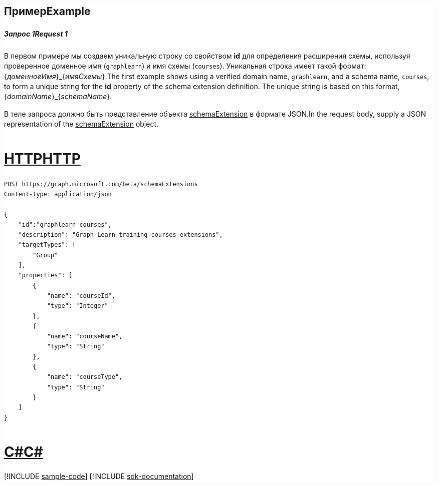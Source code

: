 ## <a name="example"></a><span data-ttu-id="09caf-164">Пример</span><span class="sxs-lookup"><span data-stu-id="09caf-164">Example</span></span>

##### <a name="request-1"></a><span data-ttu-id="09caf-165">Запрос 1</span><span class="sxs-lookup"><span data-stu-id="09caf-165">Request 1</span></span>

<span data-ttu-id="09caf-p107">В первом примере мы создаем уникальную строку со свойством **id** для определения расширения схемы, используя проверенное доменное имя (`graphlearn`) и имя схемы (`courses`). Уникальная строка имеет такой формат: \{_&#65279;доменноеИмя_\}\_\{_&#65279;имяСхемы_\}.</span><span class="sxs-lookup"><span data-stu-id="09caf-p107">The first example shows using a verified domain name, `graphlearn`, and a schema name, `courses`, to form a unique string for the **id** property of the schema extension definition. The unique string is based on this format, \{_&#65279;domainName_\}\_\{_&#65279;schemaName_\}.</span></span>

<span data-ttu-id="09caf-168">В теле запроса должно быть представление объекта [schemaExtension](../resources/schemaextension.md) в формате JSON.</span><span class="sxs-lookup"><span data-stu-id="09caf-168">In the request body, supply a JSON representation of the [schemaExtension](../resources/schemaextension.md) object.</span></span>

# <a name="http"></a>[<span data-ttu-id="09caf-169">HTTP</span><span class="sxs-lookup"><span data-stu-id="09caf-169">HTTP</span></span>](#tab/http)

```http
POST https://graph.microsoft.com/beta/schemaExtensions
Content-type: application/json

{
    "id":"graphlearn_courses",
    "description": "Graph Learn training courses extensions",
    "targetTypes": [
        "Group"
    ],
    "properties": [
        {
            "name": "courseId",
            "type": "Integer"
        },
        {
            "name": "courseName",
            "type": "String"
        },
        {
            "name": "courseType",
            "type": "String"
        }
    ]
}
```
# <a name="c"></a>[<span data-ttu-id="09caf-170">C#</span><span class="sxs-lookup"><span data-stu-id="09caf-170">C#</span></span>](#tab/csharp)
[!INCLUDE [sample-code](../includes/snippets/csharp/create-schemaextension-from-schemaextensions-1-csharp-snippets.md)]
[!INCLUDE [sdk-documentation](../includes/snippets/snippets-sdk-documentation-link.md)]

